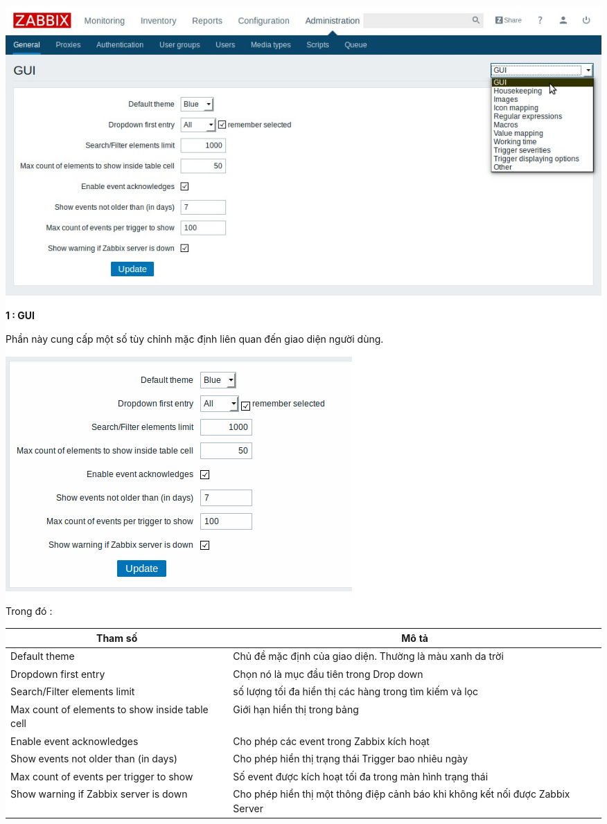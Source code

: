 ![ad](/images/general_dropdown.png)

**1 : GUI**

Phần này cung cấp một số tùy chỉnh mặc định liên quan đến giao diện người dùng.

![ad](/images/general_gui.png)

Trong đó :

| Tham số | Mô tả |
|--------------|-------------|
| Default theme | Chủ đề mặc định của giao diện. Thường là màu xanh da trời |
| Dropdown first entry | Chọn nó là mục đầu tiên trong Drop down |
| Search/Filter elements limit | số lượng tối đa hiển thị các hàng trong tìm kiếm và lọc |
| Max count of elements to show inside table cell | Giới hạn hiển thị trong bảng |
| Enable event acknowledges | Cho phép các event trong Zabbix kích hoạt |
| Show events not older than (in days) | Cho phép hiển thị trạng thái Trigger bao nhiêu ngày |
| Max count of events per trigger to show | Số event được kích hoạt tối đa trong màn hình trạng thái |
| Show warning if Zabbix server is down | Cho phép hiển thị một thông điệp cảnh báo khi không kết nối được Zabbix Server |
